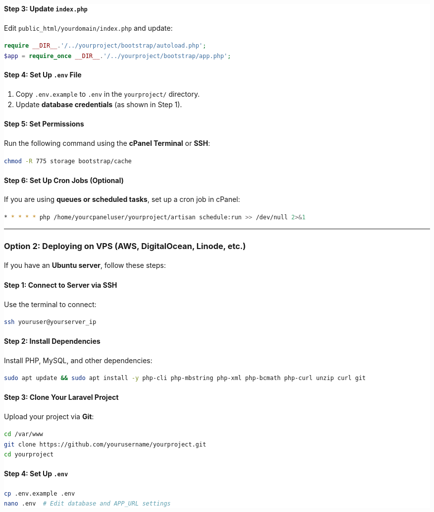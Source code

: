 #### **Step 3: Update `index.php`**
Edit `public_html/yourdomain/index.php` and update:
```php
require __DIR__.'/../yourproject/bootstrap/autoload.php';
$app = require_once __DIR__.'/../yourproject/bootstrap/app.php';
```

#### **Step 4: Set Up `.env` File**
1. Copy `.env.example` to `.env` in the `yourproject/` directory.
2. Update **database credentials** (as shown in Step 1).

#### **Step 5: Set Permissions**
Run the following command using the **cPanel Terminal** or **SSH**:
```sh
chmod -R 775 storage bootstrap/cache
```

#### **Step 6: Set Up Cron Jobs (Optional)**
If you are using **queues or scheduled tasks**, set up a cron job in cPanel:
```sh
* * * * * php /home/yourcpaneluser/yourproject/artisan schedule:run >> /dev/null 2>&1
```

---

### **Option 2: Deploying on VPS (AWS, DigitalOcean, Linode, etc.)**
If you have an **Ubuntu server**, follow these steps:

#### **Step 1: Connect to Server via SSH**
Use the terminal to connect:
```sh
ssh youruser@yourserver_ip
```

#### **Step 2: Install Dependencies**
Install PHP, MySQL, and other dependencies:
```sh
sudo apt update && sudo apt install -y php-cli php-mbstring php-xml php-bcmath php-curl unzip curl git
```

#### **Step 3: Clone Your Laravel Project**
Upload your project via **Git**:
```sh
cd /var/www
git clone https://github.com/yourusername/yourproject.git
cd yourproject
```

#### **Step 4: Set Up `.env`**
```sh
cp .env.example .env
nano .env  # Edit database and APP_URL settings
```
